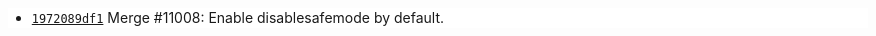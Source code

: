 - [`1972089df1`](https://github.com/VirsAI/commit/1972089df1) Merge #11008: Enable disablesafemode by default.
